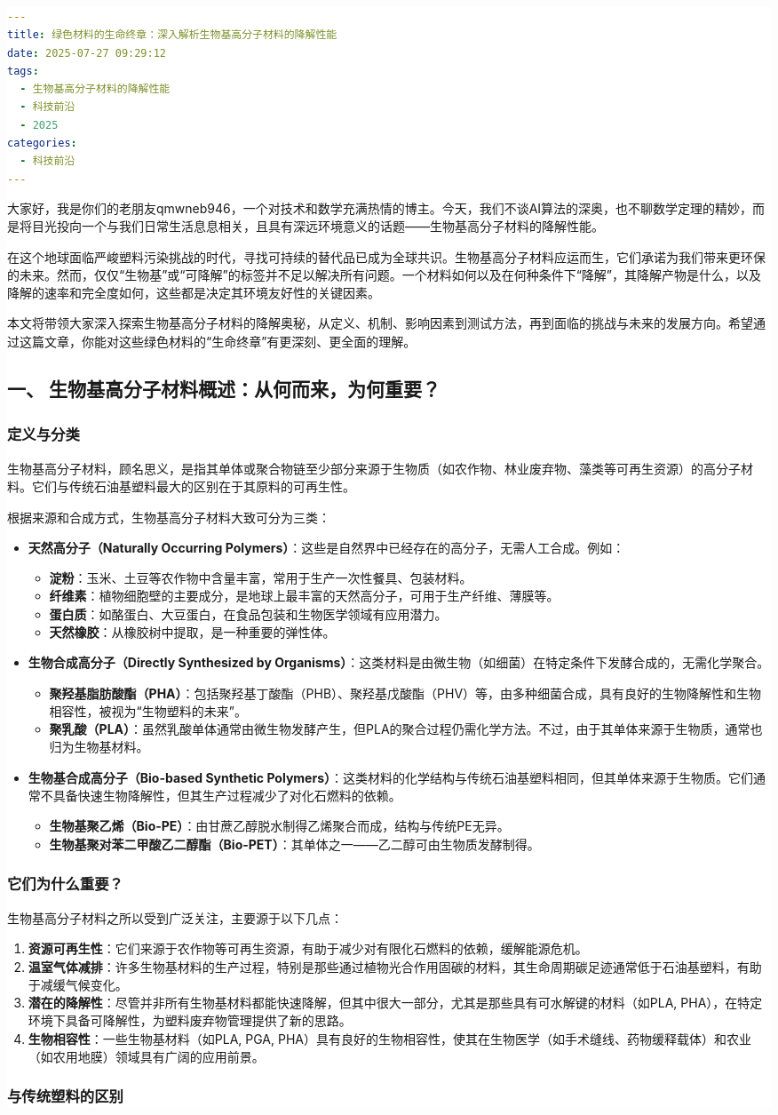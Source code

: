 ```yaml
---
title: 绿色材料的生命终章：深入解析生物基高分子材料的降解性能
date: 2025-07-27 09:29:12
tags:
  - 生物基高分子材料的降解性能
  - 科技前沿
  - 2025
categories:
  - 科技前沿
---
```


大家好，我是你们的老朋友qmwneb946，一个对技术和数学充满热情的博主。今天，我们不谈AI算法的深奥，也不聊数学定理的精妙，而是将目光投向一个与我们日常生活息息相关，且具有深远环境意义的话题——生物基高分子材料的降解性能。

在这个地球面临严峻塑料污染挑战的时代，寻找可持续的替代品已成为全球共识。生物基高分子材料应运而生，它们承诺为我们带来更环保的未来。然而，仅仅“生物基”或“可降解”的标签并不足以解决所有问题。一个材料如何以及在何种条件下“降解”，其降解产物是什么，以及降解的速率和完全度如何，这些都是决定其环境友好性的关键因素。

本文将带领大家深入探索生物基高分子材料的降解奥秘，从定义、机制、影响因素到测试方法，再到面临的挑战与未来的发展方向。希望通过这篇文章，你能对这些绿色材料的“生命终章”有更深刻、更全面的理解。

## 一、 生物基高分子材料概述：从何而来，为何重要？

### 定义与分类

生物基高分子材料，顾名思义，是指其单体或聚合物链至少部分来源于生物质（如农作物、林业废弃物、藻类等可再生资源）的高分子材料。它们与传统石油基塑料最大的区别在于其原料的可再生性。

根据来源和合成方式，生物基高分子材料大致可分为三类：

*   **天然高分子（Naturally Occurring Polymers）**：这些是自然界中已经存在的高分子，无需人工合成。例如：
    *   **淀粉**：玉米、土豆等农作物中含量丰富，常用于生产一次性餐具、包装材料。
    *   **纤维素**：植物细胞壁的主要成分，是地球上最丰富的天然高分子，可用于生产纤维、薄膜等。
    *   **蛋白质**：如酪蛋白、大豆蛋白，在食品包装和生物医学领域有应用潜力。
    *   **天然橡胶**：从橡胶树中提取，是一种重要的弹性体。

*   **生物合成高分子（Directly Synthesized by Organisms）**：这类材料是由微生物（如细菌）在特定条件下发酵合成的，无需化学聚合。
    *   **聚羟基脂肪酸酯（PHA）**：包括聚羟基丁酸酯（PHB）、聚羟基戊酸酯（PHV）等，由多种细菌合成，具有良好的生物降解性和生物相容性，被视为“生物塑料的未来”。
    *   **聚乳酸（PLA）**：虽然乳酸单体通常由微生物发酵产生，但PLA的聚合过程仍需化学方法。不过，由于其单体来源于生物质，通常也归为生物基材料。

*   **生物基合成高分子（Bio-based Synthetic Polymers）**：这类材料的化学结构与传统石油基塑料相同，但其单体来源于生物质。它们通常不具备快速生物降解性，但其生产过程减少了对化石燃料的依赖。
    *   **生物基聚乙烯（Bio-PE）**：由甘蔗乙醇脱水制得乙烯聚合而成，结构与传统PE无异。
    *   **生物基聚对苯二甲酸乙二醇酯（Bio-PET）**：其单体之一——乙二醇可由生物质发酵制得。

### 它们为什么重要？

生物基高分子材料之所以受到广泛关注，主要源于以下几点：

1.  **资源可再生性**：它们来源于农作物等可再生资源，有助于减少对有限化石燃料的依赖，缓解能源危机。
2.  **温室气体减排**：许多生物基材料的生产过程，特别是那些通过植物光合作用固碳的材料，其生命周期碳足迹通常低于石油基塑料，有助于减缓气候变化。
3.  **潜在的降解性**：尽管并非所有生物基材料都能快速降解，但其中很大一部分，尤其是那些具有可水解键的材料（如PLA, PHA），在特定环境下具备可降解性，为塑料废弃物管理提供了新的思路。
4.  **生物相容性**：一些生物基材料（如PLA, PGA, PHA）具有良好的生物相容性，使其在生物医学（如手术缝线、药物缓释载体）和农业（如农用地膜）领域具有广阔的应用前景。

### 与传统塑料的区别
